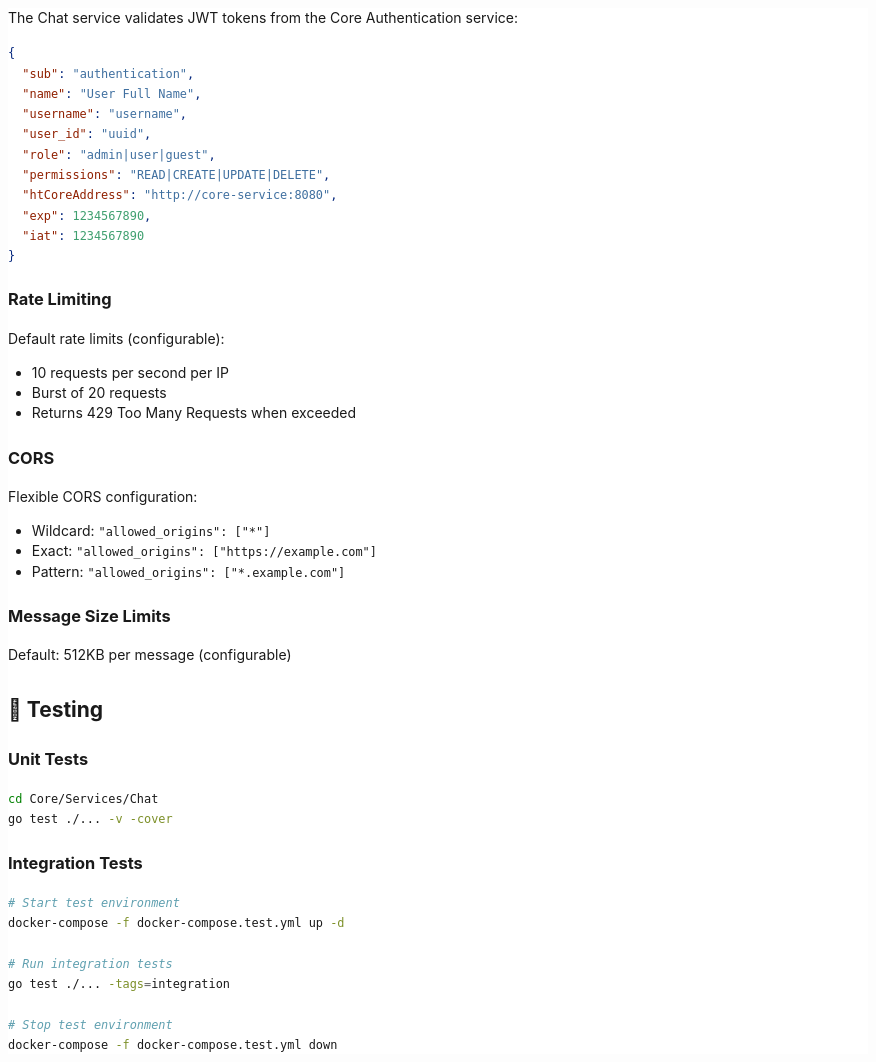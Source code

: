 The Chat service validates JWT tokens from the Core Authentication service:

```json
{
  "sub": "authentication",
  "name": "User Full Name",
  "username": "username",
  "user_id": "uuid",
  "role": "admin|user|guest",
  "permissions": "READ|CREATE|UPDATE|DELETE",
  "htCoreAddress": "http://core-service:8080",
  "exp": 1234567890,
  "iat": 1234567890
}
```

### Rate Limiting

Default rate limits (configurable):
- 10 requests per second per IP
- Burst of 20 requests
- Returns 429 Too Many Requests when exceeded

### CORS

Flexible CORS configuration:
- Wildcard: `"allowed_origins": ["*"]`
- Exact: `"allowed_origins": ["https://example.com"]`
- Pattern: `"allowed_origins": ["*.example.com"]`

### Message Size Limits

Default: 512KB per message (configurable)

## 🧪 Testing

### Unit Tests

```bash
cd Core/Services/Chat
go test ./... -v -cover
```

### Integration Tests

```bash
# Start test environment
docker-compose -f docker-compose.test.yml up -d

# Run integration tests
go test ./... -tags=integration

# Stop test environment
docker-compose -f docker-compose.test.yml down
```
